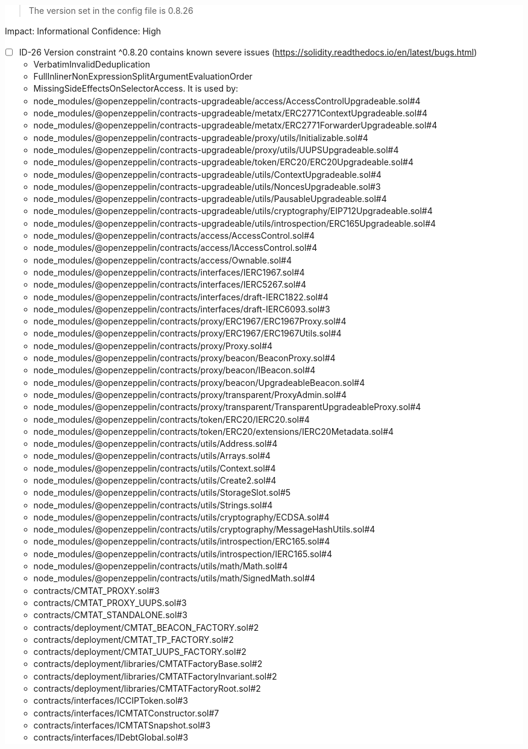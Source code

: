 > The version set in the config file is 0.8.26

Impact: Informational
Confidence: High
 - [ ] ID-26
	Version constraint ^0.8.20 contains known severe issues (https://solidity.readthedocs.io/en/latest/bugs.html)
	- VerbatimInvalidDeduplication
	- FullInlinerNonExpressionSplitArgumentEvaluationOrder
	- MissingSideEffectsOnSelectorAccess.
	 It is used by:
	- node_modules/@openzeppelin/contracts-upgradeable/access/AccessControlUpgradeable.sol#4
	- node_modules/@openzeppelin/contracts-upgradeable/metatx/ERC2771ContextUpgradeable.sol#4
	- node_modules/@openzeppelin/contracts-upgradeable/metatx/ERC2771ForwarderUpgradeable.sol#4
	- node_modules/@openzeppelin/contracts-upgradeable/proxy/utils/Initializable.sol#4
	- node_modules/@openzeppelin/contracts-upgradeable/proxy/utils/UUPSUpgradeable.sol#4
	- node_modules/@openzeppelin/contracts-upgradeable/token/ERC20/ERC20Upgradeable.sol#4
	- node_modules/@openzeppelin/contracts-upgradeable/utils/ContextUpgradeable.sol#4
	- node_modules/@openzeppelin/contracts-upgradeable/utils/NoncesUpgradeable.sol#3
	- node_modules/@openzeppelin/contracts-upgradeable/utils/PausableUpgradeable.sol#4
	- node_modules/@openzeppelin/contracts-upgradeable/utils/cryptography/EIP712Upgradeable.sol#4
	- node_modules/@openzeppelin/contracts-upgradeable/utils/introspection/ERC165Upgradeable.sol#4
	- node_modules/@openzeppelin/contracts/access/AccessControl.sol#4
	- node_modules/@openzeppelin/contracts/access/IAccessControl.sol#4
	- node_modules/@openzeppelin/contracts/access/Ownable.sol#4
	- node_modules/@openzeppelin/contracts/interfaces/IERC1967.sol#4
	- node_modules/@openzeppelin/contracts/interfaces/IERC5267.sol#4
	- node_modules/@openzeppelin/contracts/interfaces/draft-IERC1822.sol#4
	- node_modules/@openzeppelin/contracts/interfaces/draft-IERC6093.sol#3
	- node_modules/@openzeppelin/contracts/proxy/ERC1967/ERC1967Proxy.sol#4
	- node_modules/@openzeppelin/contracts/proxy/ERC1967/ERC1967Utils.sol#4
	- node_modules/@openzeppelin/contracts/proxy/Proxy.sol#4
	- node_modules/@openzeppelin/contracts/proxy/beacon/BeaconProxy.sol#4
	- node_modules/@openzeppelin/contracts/proxy/beacon/IBeacon.sol#4
	- node_modules/@openzeppelin/contracts/proxy/beacon/UpgradeableBeacon.sol#4
	- node_modules/@openzeppelin/contracts/proxy/transparent/ProxyAdmin.sol#4
	- node_modules/@openzeppelin/contracts/proxy/transparent/TransparentUpgradeableProxy.sol#4
	- node_modules/@openzeppelin/contracts/token/ERC20/IERC20.sol#4
	- node_modules/@openzeppelin/contracts/token/ERC20/extensions/IERC20Metadata.sol#4
	- node_modules/@openzeppelin/contracts/utils/Address.sol#4
	- node_modules/@openzeppelin/contracts/utils/Arrays.sol#4
	- node_modules/@openzeppelin/contracts/utils/Context.sol#4
	- node_modules/@openzeppelin/contracts/utils/Create2.sol#4
	- node_modules/@openzeppelin/contracts/utils/StorageSlot.sol#5
	- node_modules/@openzeppelin/contracts/utils/Strings.sol#4
	- node_modules/@openzeppelin/contracts/utils/cryptography/ECDSA.sol#4
	- node_modules/@openzeppelin/contracts/utils/cryptography/MessageHashUtils.sol#4
	- node_modules/@openzeppelin/contracts/utils/introspection/ERC165.sol#4
	- node_modules/@openzeppelin/contracts/utils/introspection/IERC165.sol#4
	- node_modules/@openzeppelin/contracts/utils/math/Math.sol#4
	- node_modules/@openzeppelin/contracts/utils/math/SignedMath.sol#4
	- contracts/CMTAT_PROXY.sol#3
	- contracts/CMTAT_PROXY_UUPS.sol#3
	- contracts/CMTAT_STANDALONE.sol#3
	- contracts/deployment/CMTAT_BEACON_FACTORY.sol#2
	- contracts/deployment/CMTAT_TP_FACTORY.sol#2
	- contracts/deployment/CMTAT_UUPS_FACTORY.sol#2
	- contracts/deployment/libraries/CMTATFactoryBase.sol#2
	- contracts/deployment/libraries/CMTATFactoryInvariant.sol#2
	- contracts/deployment/libraries/CMTATFactoryRoot.sol#2
	- contracts/interfaces/ICCIPToken.sol#3
	- contracts/interfaces/ICMTATConstructor.sol#7
	- contracts/interfaces/ICMTATSnapshot.sol#3
	- contracts/interfaces/IDebtGlobal.sol#3